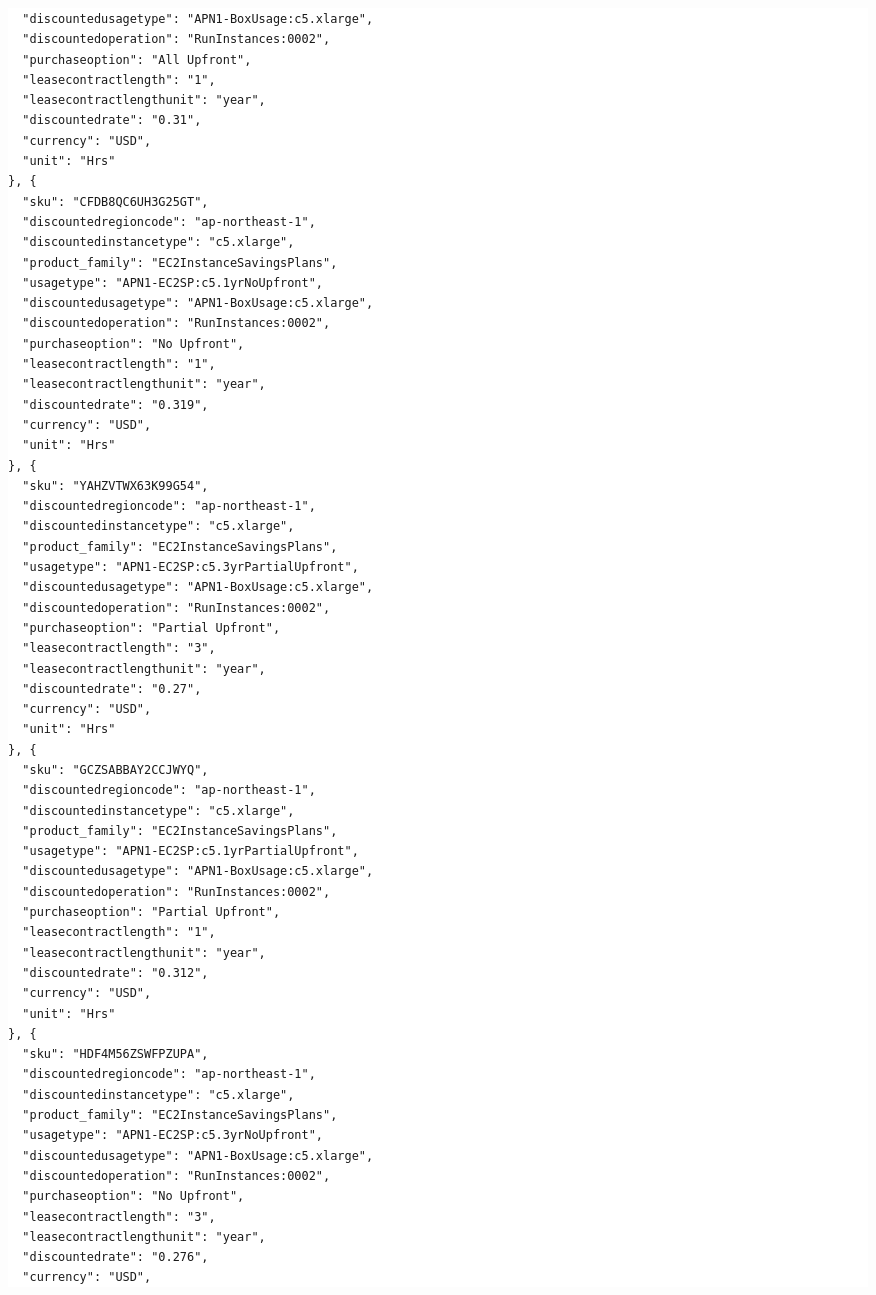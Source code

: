 ```
  "discountedusagetype": "APN1-BoxUsage:c5.xlarge",
  "discountedoperation": "RunInstances:0002",
  "purchaseoption": "All Upfront",
  "leasecontractlength": "1",
  "leasecontractlengthunit": "year",
  "discountedrate": "0.31",
  "currency": "USD",
  "unit": "Hrs"
}, {
  "sku": "CFDB8QC6UH3G25GT",
  "discountedregioncode": "ap-northeast-1",
  "discountedinstancetype": "c5.xlarge",
  "product_family": "EC2InstanceSavingsPlans",
  "usagetype": "APN1-EC2SP:c5.1yrNoUpfront",
  "discountedusagetype": "APN1-BoxUsage:c5.xlarge",
  "discountedoperation": "RunInstances:0002",
  "purchaseoption": "No Upfront",
  "leasecontractlength": "1",
  "leasecontractlengthunit": "year",
  "discountedrate": "0.319",
  "currency": "USD",
  "unit": "Hrs"
}, {
  "sku": "YAHZVTWX63K99G54",
  "discountedregioncode": "ap-northeast-1",
  "discountedinstancetype": "c5.xlarge",
  "product_family": "EC2InstanceSavingsPlans",
  "usagetype": "APN1-EC2SP:c5.3yrPartialUpfront",
  "discountedusagetype": "APN1-BoxUsage:c5.xlarge",
  "discountedoperation": "RunInstances:0002",
  "purchaseoption": "Partial Upfront",
  "leasecontractlength": "3",
  "leasecontractlengthunit": "year",
  "discountedrate": "0.27",
  "currency": "USD",
  "unit": "Hrs"
}, {
  "sku": "GCZSABBAY2CCJWYQ",
  "discountedregioncode": "ap-northeast-1",
  "discountedinstancetype": "c5.xlarge",
  "product_family": "EC2InstanceSavingsPlans",
  "usagetype": "APN1-EC2SP:c5.1yrPartialUpfront",
  "discountedusagetype": "APN1-BoxUsage:c5.xlarge",
  "discountedoperation": "RunInstances:0002",
  "purchaseoption": "Partial Upfront",
  "leasecontractlength": "1",
  "leasecontractlengthunit": "year",
  "discountedrate": "0.312",
  "currency": "USD",
  "unit": "Hrs"
}, {
  "sku": "HDF4M56ZSWFPZUPA",
  "discountedregioncode": "ap-northeast-1",
  "discountedinstancetype": "c5.xlarge",
  "product_family": "EC2InstanceSavingsPlans",
  "usagetype": "APN1-EC2SP:c5.3yrNoUpfront",
  "discountedusagetype": "APN1-BoxUsage:c5.xlarge",
  "discountedoperation": "RunInstances:0002",
  "purchaseoption": "No Upfront",
  "leasecontractlength": "3",
  "leasecontractlengthunit": "year",
  "discountedrate": "0.276",
  "currency": "USD",
```